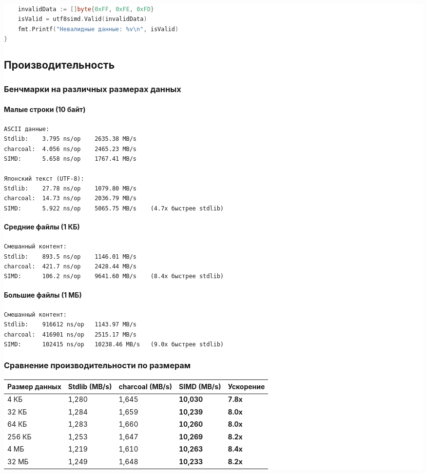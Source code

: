 ```go
    invalidData := []byte{0xFF, 0xFE, 0xFD}
    isValid = utf8simd.Valid(invalidData)
    fmt.Printf("Невалидные данные: %v\n", isValid)
}
```

## Производительность

### Бенчмарки на различных размерах данных

#### Малые строки (10 байт)
```
ASCII данные:
Stdlib:    3.795 ns/op    2635.38 MB/s
charcoal:  4.056 ns/op    2465.23 MB/s  
SIMD:      5.658 ns/op    1767.41 MB/s

Японский текст (UTF-8):
Stdlib:    27.78 ns/op    1079.80 MB/s
charcoal:  14.73 ns/op    2036.79 MB/s
SIMD:      5.922 ns/op    5065.75 MB/s    (4.7x быстрее stdlib)
```

#### Средние файлы (1 КБ)
```
Смешанный контент:
Stdlib:    893.5 ns/op    1146.01 MB/s
charcoal:  421.7 ns/op    2428.44 MB/s
SIMD:      106.2 ns/op    9641.60 MB/s    (8.4x быстрее stdlib)
```

#### Большие файлы (1 МБ)
```
Смешанный контент:
Stdlib:    916612 ns/op   1143.97 MB/s
charcoal:  416901 ns/op   2515.17 MB/s
SIMD:      102415 ns/op   10238.46 MB/s   (9.0x быстрее stdlib)
```

### Сравнение производительности по размерам

| Размер данных | Stdlib (MB/s) | charcoal (MB/s) | SIMD (MB/s) | Ускорение |
|---------------|---------------|-----------------|-------------|-----------|
| 4 КБ          | 1,280         | 1,645           | **10,030**  | **7.8x**  |
| 32 КБ         | 1,284         | 1,659           | **10,239**  | **8.0x**  |
| 64 КБ         | 1,283         | 1,660           | **10,260**  | **8.0x**  |
| 256 КБ        | 1,253         | 1,647           | **10,269**  | **8.2x**  |
| 4 МБ          | 1,219         | 1,610           | **10,263**  | **8.4x**  |
| 32 МБ         | 1,249         | 1,648           | **10,233**  | **8.2x**  |
